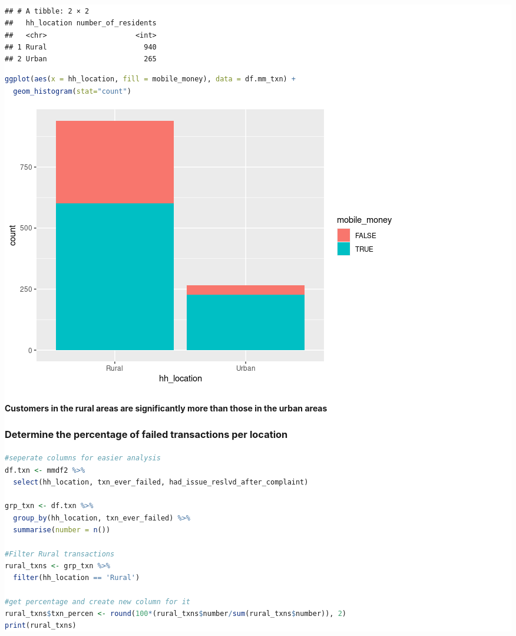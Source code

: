     ## # A tibble: 2 × 2
    ##   hh_location number_of_residents
    ##   <chr>                     <int>
    ## 1 Rural                       940
    ## 2 Urban                       265

``` r
ggplot(aes(x = hh_location, fill = mobile_money), data = df.mm_txn) +
  geom_histogram(stat="count")
```

![](mobile_money_case_study_files/figure-markdown_github/unnamed-chunk-14-1.png)

#### Customers in the rural areas are significantly more than those in the urban areas

### Determine the percentage of failed transactions per location

``` r
#seperate columns for easier analysis
df.txn <- mmdf2 %>% 
  select(hh_location, txn_ever_failed, had_issue_reslvd_after_complaint)

grp_txn <- df.txn %>% 
  group_by(hh_location, txn_ever_failed) %>% 
  summarise(number = n())

#Filter Rural transactions
rural_txns <- grp_txn %>% 
  filter(hh_location == 'Rural')

#get percentage and create new column for it
rural_txns$txn_percen <- round(100*(rural_txns$number/sum(rural_txns$number)), 2)
print(rural_txns)
```